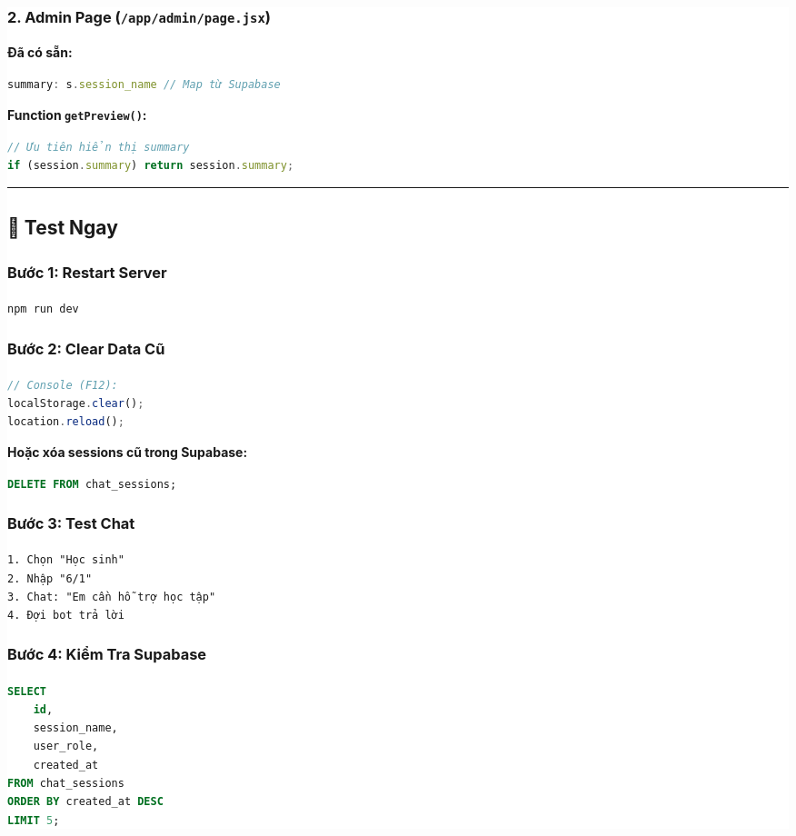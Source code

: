 ### 2. Admin Page (`/app/admin/page.jsx`)

**Đã có sẵn:**
```javascript
summary: s.session_name // Map từ Supabase
```

**Function `getPreview()`:**
```javascript
// Ưu tiên hiển thị summary
if (session.summary) return session.summary;
```

---

## 🧪 Test Ngay

### Bước 1: Restart Server

```bash
npm run dev
```

### Bước 2: Clear Data Cũ

```javascript
// Console (F12):
localStorage.clear();
location.reload();
```

**Hoặc xóa sessions cũ trong Supabase:**
```sql
DELETE FROM chat_sessions;
```

### Bước 3: Test Chat

```
1. Chọn "Học sinh"
2. Nhập "6/1"
3. Chat: "Em cần hỗ trợ học tập"
4. Đợi bot trả lời
```

### Bước 4: Kiểm Tra Supabase

```sql
SELECT 
    id,
    session_name,
    user_role,
    created_at
FROM chat_sessions
ORDER BY created_at DESC
LIMIT 5;
```
